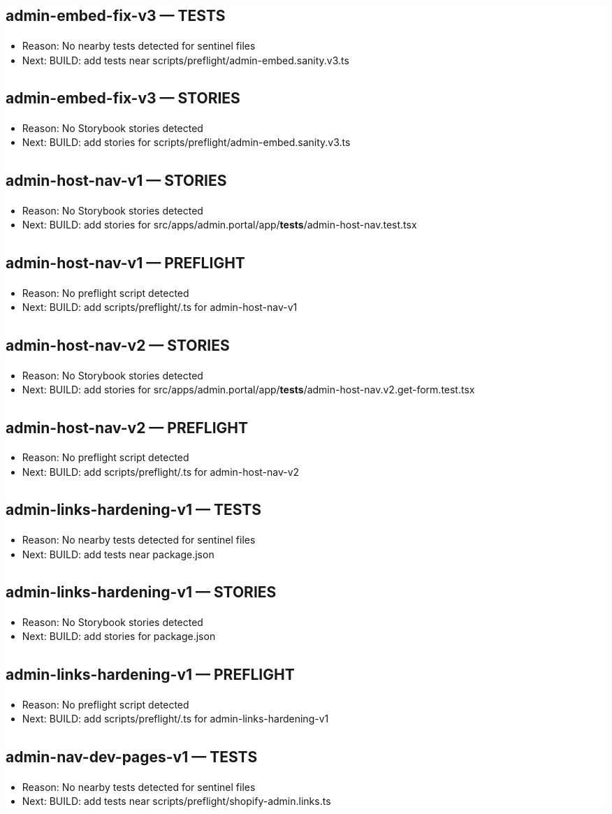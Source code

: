 ## admin-embed-fix-v3 — TESTS

- Reason: No nearby tests detected for sentinel files
- Next: BUILD: add tests near scripts/preflight/admin-embed.sanity.v3.ts

## admin-embed-fix-v3 — STORIES

- Reason: No Storybook stories detected
- Next: BUILD: add stories for scripts/preflight/admin-embed.sanity.v3.ts

## admin-host-nav-v1 — STORIES

- Reason: No Storybook stories detected
- Next: BUILD: add stories for src/apps/admin.portal/app/__tests__/admin-host-nav.test.tsx

## admin-host-nav-v1 — PREFLIGHT

- Reason: No preflight script detected
- Next: BUILD: add scripts/preflight/<name>.ts for admin-host-nav-v1

## admin-host-nav-v2 — STORIES

- Reason: No Storybook stories detected
- Next: BUILD: add stories for src/apps/admin.portal/app/__tests__/admin-host-nav.v2.get-form.test.tsx

## admin-host-nav-v2 — PREFLIGHT

- Reason: No preflight script detected
- Next: BUILD: add scripts/preflight/<name>.ts for admin-host-nav-v2

## admin-links-hardening-v1 — TESTS

- Reason: No nearby tests detected for sentinel files
- Next: BUILD: add tests near package.json

## admin-links-hardening-v1 — STORIES

- Reason: No Storybook stories detected
- Next: BUILD: add stories for package.json

## admin-links-hardening-v1 — PREFLIGHT

- Reason: No preflight script detected
- Next: BUILD: add scripts/preflight/<name>.ts for admin-links-hardening-v1

## admin-nav-dev-pages-v1 — TESTS

- Reason: No nearby tests detected for sentinel files
- Next: BUILD: add tests near scripts/preflight/shopify-admin.links.ts
